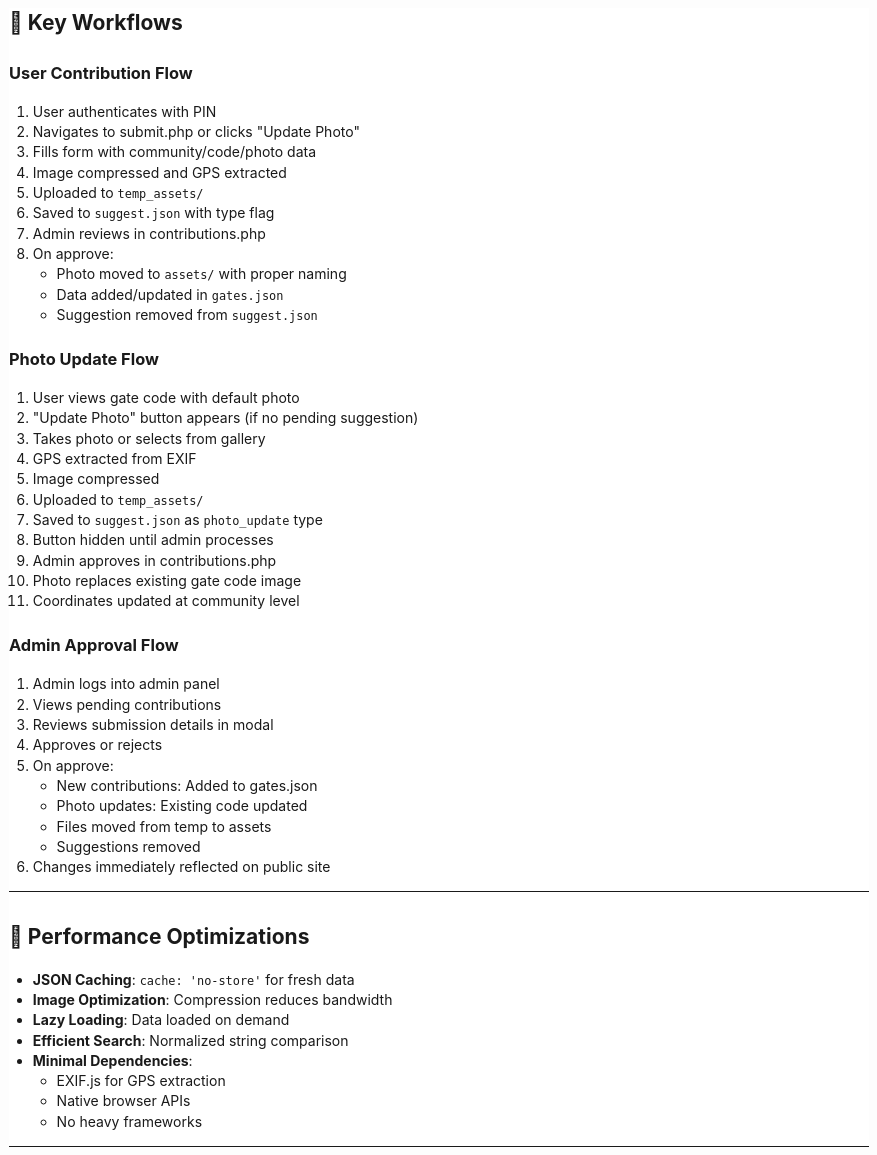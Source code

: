 
## 🎯 Key Workflows

### User Contribution Flow
1. User authenticates with PIN
2. Navigates to submit.php or clicks "Update Photo"
3. Fills form with community/code/photo data
4. Image compressed and GPS extracted
5. Uploaded to `temp_assets/`
6. Saved to `suggest.json` with type flag
7. Admin reviews in contributions.php
8. On approve:
   - Photo moved to `assets/` with proper naming
   - Data added/updated in `gates.json`
   - Suggestion removed from `suggest.json`

### Photo Update Flow
1. User views gate code with default photo
2. "Update Photo" button appears (if no pending suggestion)
3. Takes photo or selects from gallery
4. GPS extracted from EXIF
5. Image compressed
6. Uploaded to `temp_assets/`
7. Saved to `suggest.json` as `photo_update` type
8. Button hidden until admin processes
9. Admin approves in contributions.php
10. Photo replaces existing gate code image
11. Coordinates updated at community level

### Admin Approval Flow
1. Admin logs into admin panel
2. Views pending contributions
3. Reviews submission details in modal
4. Approves or rejects
5. On approve:
   - New contributions: Added to gates.json
   - Photo updates: Existing code updated
   - Files moved from temp to assets
   - Suggestions removed
6. Changes immediately reflected on public site

---

## 🚀 Performance Optimizations

- **JSON Caching**: `cache: 'no-store'` for fresh data
- **Image Optimization**: Compression reduces bandwidth
- **Lazy Loading**: Data loaded on demand
- **Efficient Search**: Normalized string comparison
- **Minimal Dependencies**:
  - EXIF.js for GPS extraction
  - Native browser APIs
  - No heavy frameworks

---